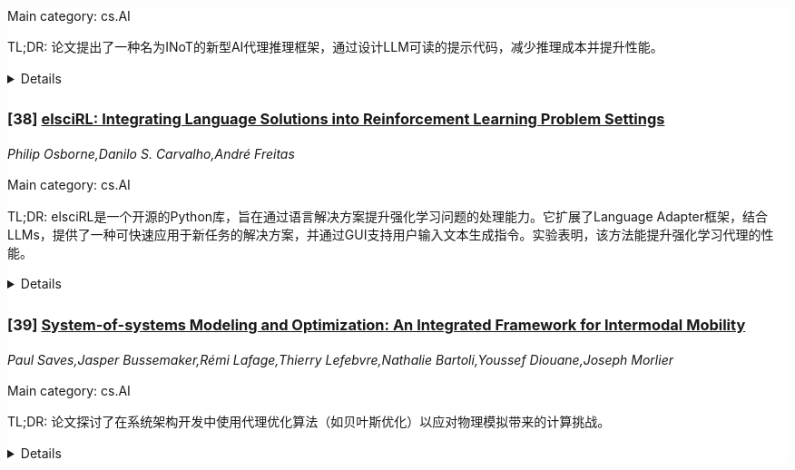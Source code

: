 Main category: cs.AI

TL;DR: 论文提出了一种名为INoT的新型AI代理推理框架，通过设计LLM可读的提示代码，减少推理成本并提升性能。


<details><summary>Details</summary></details>


### [38] [elsciRL: Integrating Language Solutions into Reinforcement Learning Problem Settings](https://arxiv.org/abs/2507.08705)
*Philip Osborne,Danilo S. Carvalho,André Freitas*

Main category: cs.AI

TL;DR: elsciRL是一个开源的Python库，旨在通过语言解决方案提升强化学习问题的处理能力。它扩展了Language Adapter框架，结合LLMs，提供了一种可快速应用于新任务的解决方案，并通过GUI支持用户输入文本生成指令。实验表明，该方法能提升强化学习代理的性能。


<details><summary>Details</summary></details>


### [39] [System-of-systems Modeling and Optimization: An Integrated Framework for Intermodal Mobility](https://arxiv.org/abs/2507.08715)
*Paul Saves,Jasper Bussemaker,Rémi Lafage,Thierry Lefebvre,Nathalie Bartoli,Youssef Diouane,Joseph Morlier*

Main category: cs.AI

TL;DR: 论文探讨了在系统架构开发中使用代理优化算法（如贝叶斯优化）以应对物理模拟带来的计算挑战。


<details><summary>Details</summary></details>

